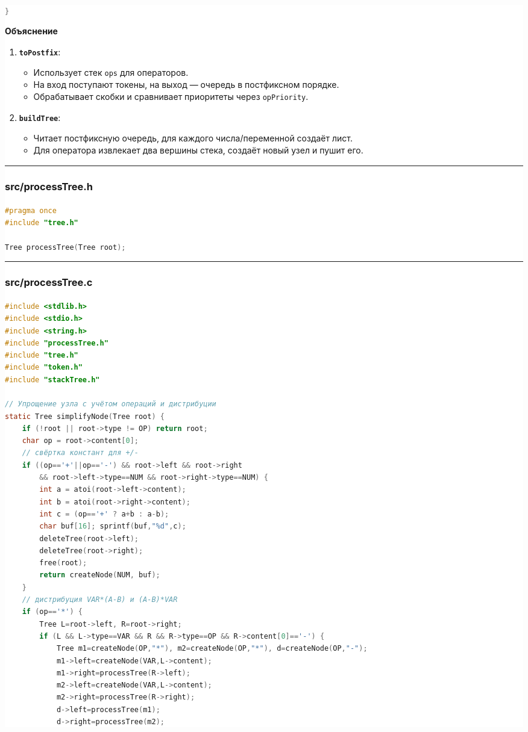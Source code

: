 ```c
}
```

**Объяснение**

1. **`toPostfix`**:

   * Использует стек `ops` для операторов.
   * На вход поступают токены, на выход — очередь в постфиксном порядке.
   * Обрабатывает скобки и сравнивает приоритеты через `opPriority`.
2. **`buildTree`**:

   * Читает постфиксную очередь, для каждого числа/переменной создаёт лист.
   * Для оператора извлекает два вершины стека, создаёт новый узел и пушит его.

---

### src/processTree.h

```c
#pragma once
#include "tree.h"

Tree processTree(Tree root);
```

---

### src/processTree.c

```c
#include <stdlib.h>
#include <stdio.h>
#include <string.h>
#include "processTree.h"
#include "tree.h"
#include "token.h"
#include "stackTree.h"

// Упрощение узла с учётом операций и дистрибуции
static Tree simplifyNode(Tree root) {
    if (!root || root->type != OP) return root;
    char op = root->content[0];
    // свёртка констант для +/-
    if ((op=='+'||op=='-') && root->left && root->right
        && root->left->type==NUM && root->right->type==NUM) {
        int a = atoi(root->left->content);
        int b = atoi(root->right->content);
        int c = (op=='+' ? a+b : a-b);
        char buf[16]; sprintf(buf,"%d",c);
        deleteTree(root->left);
        deleteTree(root->right);
        free(root);
        return createNode(NUM, buf);
    }
    // дистрибуция VAR*(A-B) и (A-B)*VAR
    if (op=='*') {
        Tree L=root->left, R=root->right;
        if (L && L->type==VAR && R && R->type==OP && R->content[0]=='-') {
            Tree m1=createNode(OP,"*"), m2=createNode(OP,"*"), d=createNode(OP,"-");
            m1->left=createNode(VAR,L->content);
            m1->right=processTree(R->left);
            m2->left=createNode(VAR,L->content);
            m2->right=processTree(R->right);
            d->left=processTree(m1);
            d->right=processTree(m2);
```